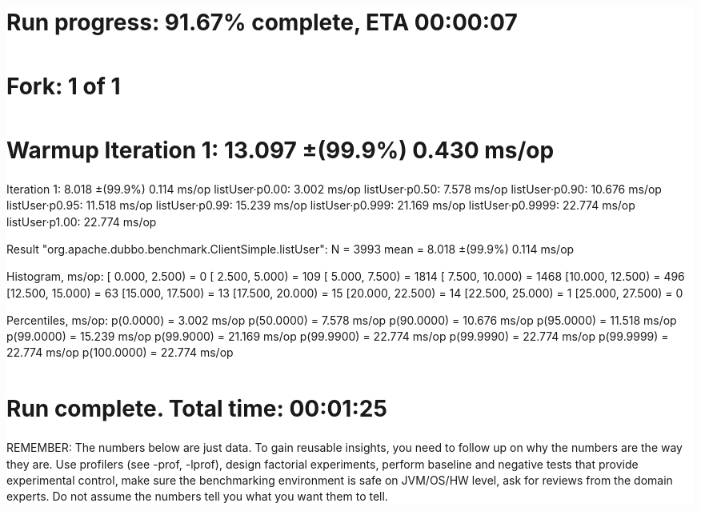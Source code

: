 # Run progress: 91.67% complete, ETA 00:00:07
# Fork: 1 of 1
# Warmup Iteration   1: 13.097 ±(99.9%) 0.430 ms/op
Iteration   1: 8.018 ±(99.9%) 0.114 ms/op
                 listUser·p0.00:   3.002 ms/op
                 listUser·p0.50:   7.578 ms/op
                 listUser·p0.90:   10.676 ms/op
                 listUser·p0.95:   11.518 ms/op
                 listUser·p0.99:   15.239 ms/op
                 listUser·p0.999:  21.169 ms/op
                 listUser·p0.9999: 22.774 ms/op
                 listUser·p1.00:   22.774 ms/op



Result "org.apache.dubbo.benchmark.ClientSimple.listUser":
  N = 3993
  mean =      8.018 ±(99.9%) 0.114 ms/op

  Histogram, ms/op:
    [ 0.000,  2.500) = 0 
    [ 2.500,  5.000) = 109 
    [ 5.000,  7.500) = 1814 
    [ 7.500, 10.000) = 1468 
    [10.000, 12.500) = 496 
    [12.500, 15.000) = 63 
    [15.000, 17.500) = 13 
    [17.500, 20.000) = 15 
    [20.000, 22.500) = 14 
    [22.500, 25.000) = 1 
    [25.000, 27.500) = 0 

  Percentiles, ms/op:
      p(0.0000) =      3.002 ms/op
     p(50.0000) =      7.578 ms/op
     p(90.0000) =     10.676 ms/op
     p(95.0000) =     11.518 ms/op
     p(99.0000) =     15.239 ms/op
     p(99.9000) =     21.169 ms/op
     p(99.9900) =     22.774 ms/op
     p(99.9990) =     22.774 ms/op
     p(99.9999) =     22.774 ms/op
    p(100.0000) =     22.774 ms/op


# Run complete. Total time: 00:01:25

REMEMBER: The numbers below are just data. To gain reusable insights, you need to follow up on
why the numbers are the way they are. Use profilers (see -prof, -lprof), design factorial
experiments, perform baseline and negative tests that provide experimental control, make sure
the benchmarking environment is safe on JVM/OS/HW level, ask for reviews from the domain experts.
Do not assume the numbers tell you what you want them to tell.
